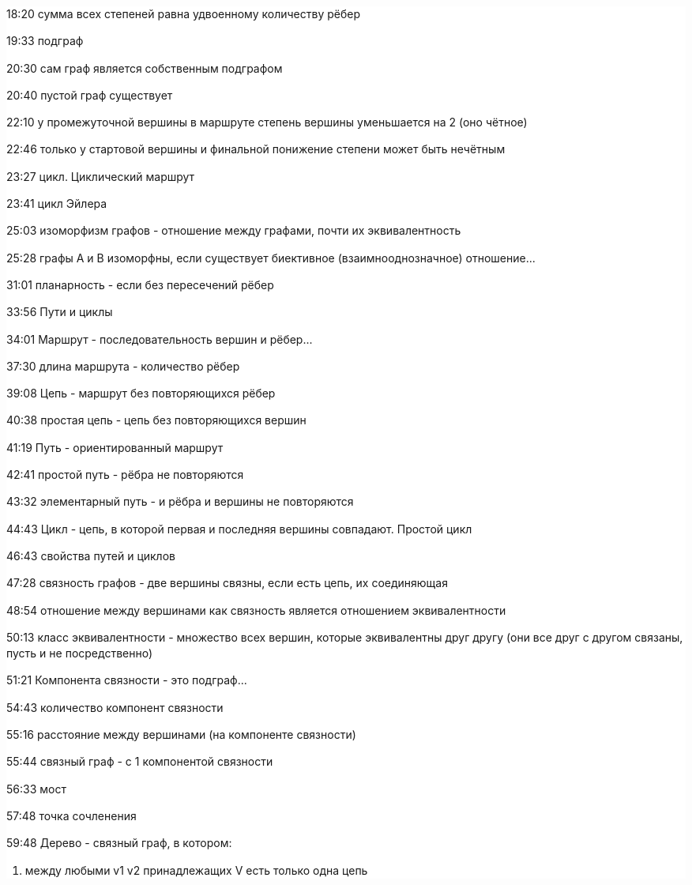   18:20 сумма всех степеней равна удвоенному количеству рёбер
  
  19:33 подграф
  
  20:30 сам граф является собственным подграфом
  
  20:40 пустой граф существует
  
  22:10 у промежуточной вершины в маршруте степень вершины уменьшается на 2 (оно чётное)
  
  22:46 только у стартовой вершины и финальной понижение степени может быть нечётным
  
  23:27 цикл. Циклический маршрут
  
  23:41 цикл Эйлера
  
  25:03 изоморфизм графов - отношение между графами, почти их эквивалентность
  
  25:28 графы А и В изоморфны, если существует биективное (взаимнооднозначное) отношение...
  
  31:01 планарность - если без пересечений рёбер
  
  33:56 Пути и циклы
  
  34:01 Маршрут - последовательность вершин и рёбер...
  
  37:30 длина маршрута - количество рёбер
  
  39:08 Цепь - маршрут без повторяющихся рёбер
  
  40:38 простая цепь - цепь без повторяющихся вершин
  
  41:19 Путь - ориентированный маршрут
  
  42:41 простой путь - рёбра не повторяются
  
  43:32 элементарный путь - и рёбра и вершины не повторяются
  
  44:43 Цикл - цепь, в которой первая и последняя вершины совпадают. Простой цикл
  
  46:43 свойства путей и циклов
  
  47:28 связность графов - две вершины связны, если есть цепь, их соединяющая
  
  48:54 отношение между вершинами как связность является отношением эквивалентности
  
  50:13 класс эквивалентности - множество всех вершин, которые эквивалентны друг другу (они все друг с другом связаны, пусть и не посредственно)
  
  51:21 Компонента связности - это подграф...
  
  54:43 количество компонент связности
  
  55:16 расстояние между вершинами (на компоненте связности)
  
  55:44 связный граф - с 1 компонентой связности
  
  56:33 мост
  
  57:48 точка сочленения
  
  59:48 Дерево - связный граф, в котором:

1) между любыми v1 v2 принадлежащих V есть только одна цепь
